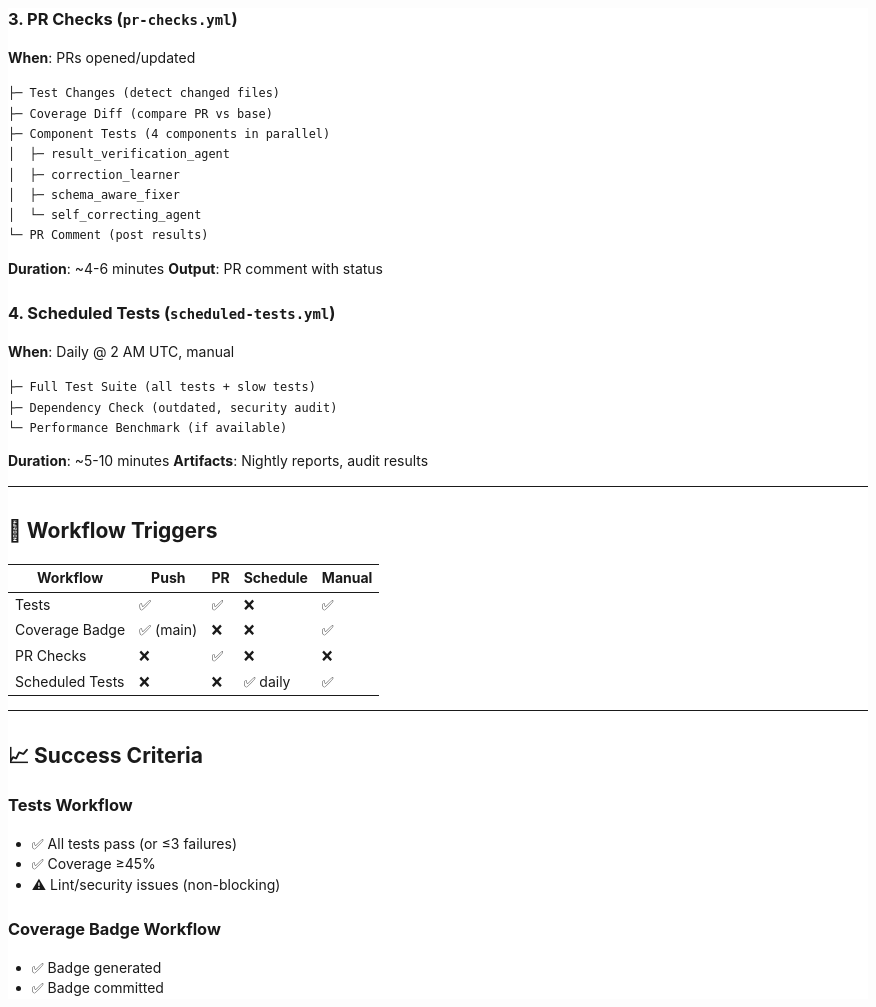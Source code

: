 ### 3. PR Checks (`pr-checks.yml`)
**When**: PRs opened/updated
```
├─ Test Changes (detect changed files)
├─ Coverage Diff (compare PR vs base)
├─ Component Tests (4 components in parallel)
│  ├─ result_verification_agent
│  ├─ correction_learner
│  ├─ schema_aware_fixer
│  └─ self_correcting_agent
└─ PR Comment (post results)
```
**Duration**: ~4-6 minutes
**Output**: PR comment with status

### 4. Scheduled Tests (`scheduled-tests.yml`)
**When**: Daily @ 2 AM UTC, manual
```
├─ Full Test Suite (all tests + slow tests)
├─ Dependency Check (outdated, security audit)
└─ Performance Benchmark (if available)
```
**Duration**: ~5-10 minutes
**Artifacts**: Nightly reports, audit results

---

## 🎯 Workflow Triggers

| Workflow | Push | PR | Schedule | Manual |
|----------|------|-----|----------|--------|
| Tests | ✅ | ✅ | ❌ | ✅ |
| Coverage Badge | ✅ (main) | ❌ | ❌ | ✅ |
| PR Checks | ❌ | ✅ | ❌ | ❌ |
| Scheduled Tests | ❌ | ❌ | ✅ daily | ✅ |

---

## 📈 Success Criteria

### Tests Workflow
- ✅ All tests pass (or ≤3 failures)
- ✅ Coverage ≥45%
- ⚠️ Lint/security issues (non-blocking)

### Coverage Badge Workflow
- ✅ Badge generated
- ✅ Badge committed
